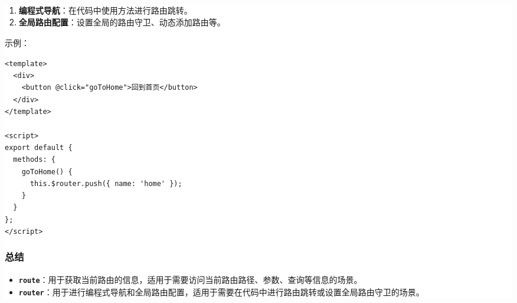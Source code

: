 1. **编程式导航**：在代码中使用方法进行路由跳转。
2. **全局路由配置**：设置全局的路由守卫、动态添加路由等。

示例：

```vue
<template>
  <div>
    <button @click="goToHome">回到首页</button>
  </div>
</template>

<script>
export default {
  methods: {
    goToHome() {
      this.$router.push({ name: 'home' });
    }
  }
};
</script>
```



### 总结

- **`route`**：用于获取当前路由的信息，适用于需要访问当前路由路径、参数、查询等信息的场景。
- **`router`**：用于进行编程式导航和全局路由配置，适用于需要在代码中进行路由跳转或设置全局路由守卫的场景。
